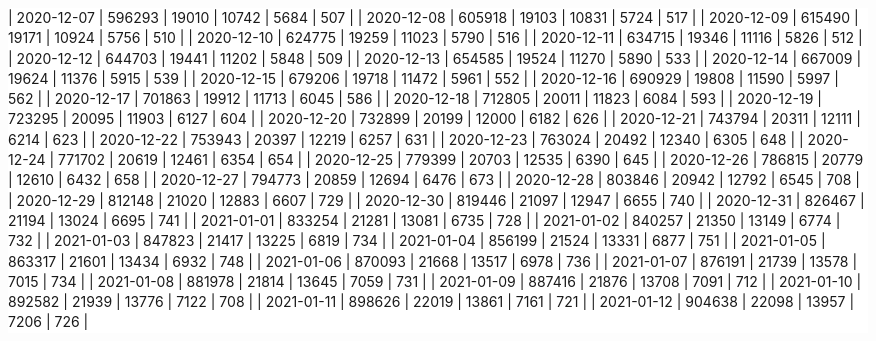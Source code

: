 | 2020-12-07 | 596293 | 19010 | 10742 | 5684 | 507 |
| 2020-12-08 | 605918 | 19103 | 10831 | 5724 | 517 |
| 2020-12-09 | 615490 | 19171 | 10924 | 5756 | 510 |
| 2020-12-10 | 624775 | 19259 | 11023 | 5790 | 516 |
| 2020-12-11 | 634715 | 19346 | 11116 | 5826 | 512 |
| 2020-12-12 | 644703 | 19441 | 11202 | 5848 | 509 |
| 2020-12-13 | 654585 | 19524 | 11270 | 5890 | 533 |
| 2020-12-14 | 667009 | 19624 | 11376 | 5915 | 539 |
| 2020-12-15 | 679206 | 19718 | 11472 | 5961 | 552 |
| 2020-12-16 | 690929 | 19808 | 11590 | 5997 | 562 |
| 2020-12-17 | 701863 | 19912 | 11713 | 6045 | 586 |
| 2020-12-18 | 712805 | 20011 | 11823 | 6084 | 593 |
| 2020-12-19 | 723295 | 20095 | 11903 | 6127 | 604 |
| 2020-12-20 | 732899 | 20199 | 12000 | 6182 | 626 |
| 2020-12-21 | 743794 | 20311 | 12111 | 6214 | 623 |
| 2020-12-22 | 753943 | 20397 | 12219 | 6257 | 631 |
| 2020-12-23 | 763024 | 20492 | 12340 | 6305 | 648 |
| 2020-12-24 | 771702 | 20619 | 12461 | 6354 | 654 |
| 2020-12-25 | 779399 | 20703 | 12535 | 6390 | 645 |
| 2020-12-26 | 786815 | 20779 | 12610 | 6432 | 658 |
| 2020-12-27 | 794773 | 20859 | 12694 | 6476 | 673 |
| 2020-12-28 | 803846 | 20942 | 12792 | 6545 | 708 |
| 2020-12-29 | 812148 | 21020 | 12883 | 6607 | 729 |
| 2020-12-30 | 819446 | 21097 | 12947 | 6655 | 740 |
| 2020-12-31 | 826467 | 21194 | 13024 | 6695 | 741 |
| 2021-01-01 | 833254 | 21281 | 13081 | 6735 | 728 |
| 2021-01-02 | 840257 | 21350 | 13149 | 6774 | 732 |
| 2021-01-03 | 847823 | 21417 | 13225 | 6819 | 734 |
| 2021-01-04 | 856199 | 21524 | 13331 | 6877 | 751 |
| 2021-01-05 | 863317 | 21601 | 13434 | 6932 | 748 |
| 2021-01-06 | 870093 | 21668 | 13517 | 6978 | 736 |
| 2021-01-07 | 876191 | 21739 | 13578 | 7015 | 734 |
| 2021-01-08 | 881978 | 21814 | 13645 | 7059 | 731 |
| 2021-01-09 | 887416 | 21876 | 13708 | 7091 | 712 |
| 2021-01-10 | 892582 | 21939 | 13776 | 7122 | 708 |
| 2021-01-11 | 898626 | 22019 | 13861 | 7161 | 721 |
| 2021-01-12 | 904638 | 22098 | 13957 | 7206 | 726 |